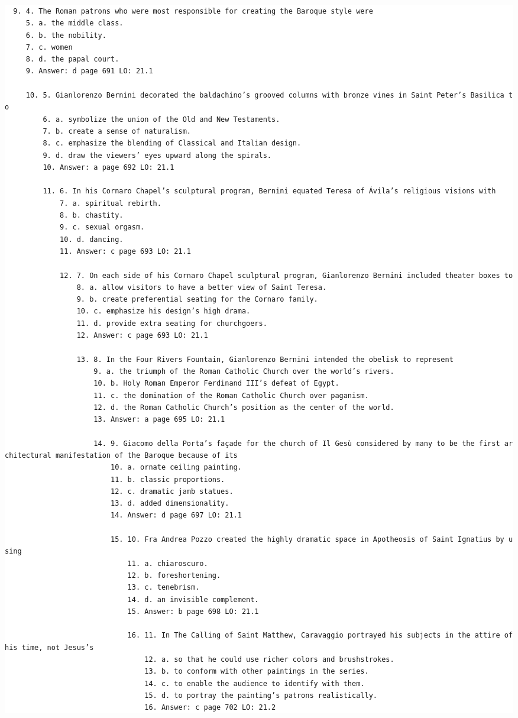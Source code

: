       9. 4. The Roman patrons who were most responsible for creating the Baroque style were
         5. a. the middle class.
         6. b. the nobility.
         7. c. women
         8. d. the papal court.
         9. Answer: d page 691 LO: 21.1
        
         10. 5. Gianlorenzo Bernini decorated the baldachino’s grooved columns with bronze vines in Saint Peter’s Basilica to
             6. a. symbolize the union of the Old and New Testaments.
             7. b. create a sense of naturalism.
             8. c. emphasize the blending of Classical and Italian design.
             9. d. draw the viewers’ eyes upward along the spirals.
             10. Answer: a page 692 LO: 21.1
            
             11. 6. In his Cornaro Chapel’s sculptural program, Bernini equated Teresa of Ávila’s religious visions with
                 7. a. spiritual rebirth.
                 8. b. chastity.
                 9. c. sexual orgasm.
                 10. d. dancing.
                 11. Answer: c page 693 LO: 21.1
                
                 12. 7. On each side of his Cornaro Chapel sculptural program, Gianlorenzo Bernini included theater boxes to
                     8. a. allow visitors to have a better view of Saint Teresa.
                     9. b. create preferential seating for the Cornaro family.
                     10. c. emphasize his design’s high drama.
                     11. d. provide extra seating for churchgoers.
                     12. Answer: c page 693 LO: 21.1
                    
                     13. 8. In the Four Rivers Fountain, Gianlorenzo Bernini intended the obelisk to represent
                         9. a. the triumph of the Roman Catholic Church over the world’s rivers.
                         10. b. Holy Roman Emperor Ferdinand III’s defeat of Egypt.
                         11. c. the domination of the Roman Catholic Church over paganism.
                         12. d. the Roman Catholic Church’s position as the center of the world.
                         13. Answer: a page 695 LO: 21.1
                        
                         14. 9. Giacomo della Porta’s façade for the church of Il Gesù considered by many to be the first architectural manifestation of the Baroque because of its
                             10. a. ornate ceiling painting.
                             11. b. classic proportions.
                             12. c. dramatic jamb statues.
                             13. d. added dimensionality.
                             14. Answer: d page 697 LO: 21.1
                            
                             15. 10. Fra Andrea Pozzo created the highly dramatic space in Apotheosis of Saint Ignatius by using
                                 11. a. chiaroscuro.
                                 12. b. foreshortening.
                                 13. c. tenebrism.
                                 14. d. an invisible complement.
                                 15. Answer: b page 698 LO: 21.1
                                
                                 16. 11. In The Calling of Saint Matthew, Caravaggio portrayed his subjects in the attire of his time, not Jesus’s
                                     12. a. so that he could use richer colors and brushstrokes.
                                     13. b. to conform with other paintings in the series.
                                     14. c. to enable the audience to identify with them.
                                     15. d. to portray the painting’s patrons realistically.
                                     16. Answer: c page 702 LO: 21.2
                                    